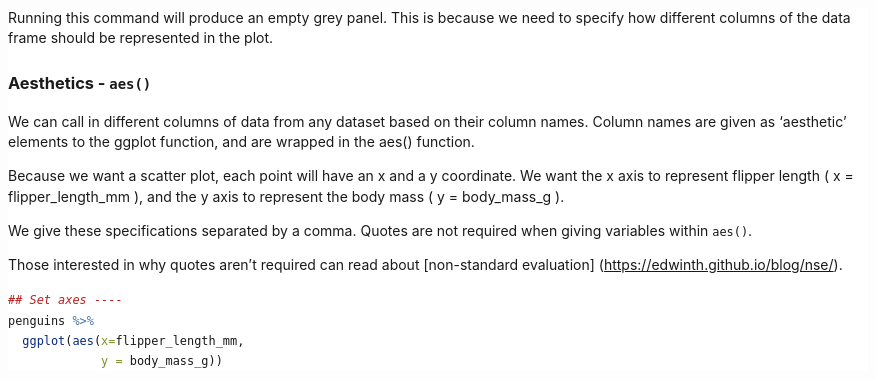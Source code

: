 <div class="info">
<p>Running this command will produce an empty grey panel. This is because we need to specify how different columns of the data frame should be represented in the plot.</p>
</div>

### Aesthetics - `aes()`

We can call in different columns of data from any dataset based on their column names. Column names are given as ‘aesthetic’ elements to the ggplot function, and are wrapped in the aes() function.

Because we want a scatter plot, each point will have an x and a y coordinate. We want the x axis to represent flipper length ( x = flipper_length_mm ), and the y axis to represent the body mass ( y = body_mass_g ).

We give these specifications separated by a comma. Quotes are not required when giving variables within `aes()`.

<div class="info">
<p>Those interested in why quotes aren’t required can read about [non-standard evaluation] (<a href="https://edwinth.github.io/blog/nse/" class="uri">https://edwinth.github.io/blog/nse/</a>).</p>
</div>



```r
## Set axes ----
penguins %>% 
  ggplot(aes(x=flipper_length_mm, 
             y = body_mass_g))
```

